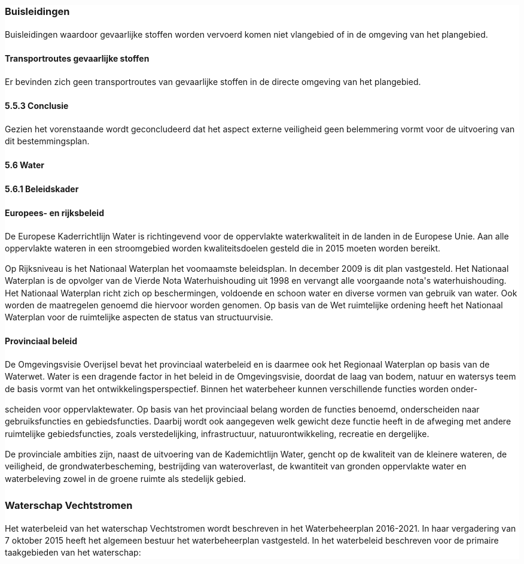 ### Buisleidingen

Buisleidingen waardoor gevaarlijke stoffen worden vervoerd komen niet vlangebied of in de omgeving van het plangebied.

#### Transportroutes gevaarlijke stoffen

Er bevinden zich geen transportroutes van gevaarlijke stoffen in de directe omgeving van het plangebied.

#### 5.5.3 Conclusie

Gezien het vorenstaande wordt geconcludeerd dat het aspect externe veiligheid geen belemmering vormt voor de uitvoering van dit bestemmingsplan.

#### 5.6 Water

#### 5.6.1 Beleidskader

#### Europees- en rijksbeleid

De Europese Kaderrichtlijn Water is richtingevend voor de oppervlakte waterkwaliteit in de landen in de Europese Unie. Aan alle oppervlakte wateren in een stroomgebied worden kwaliteitsdoelen gesteld die in 2015 moeten worden bereikt.

Op Rijksniveau is het Nationaal Waterplan het voomaamste beleidsplan. In december 2009 is dit plan vastgesteld. Het Nationaal Waterplan is de opvolger van de Vierde Nota Waterhuishouding uit 1998 en vervangt alle voorgaande nota's waterhuishouding. Het Nationaal Waterplan richt zich op beschermingen, voldoende en schoon water en diverse vormen van gebruik van water. Ook worden de maatregelen genoemd die hiervoor worden genomen. Op basis van de Wet ruimtelijke ordening heeft het Nationaal Waterplan voor de ruimtelijke aspecten de status van structuurvisie.

#### Provinciaal beleid

De Omgevingsvisie Overijsel bevat het provinciaal waterbeleid en is daarmee ook het Regionaal Waterplan op basis van de Waterwet. Water is een dragende factor in het beleid in de Omgevingsvisie, doordat de laag van bodem, natuur en watersys teem de basis vormt van het ontwikkelingsperspectief. Binnen het waterbeheer kunnen verschillende functies worden onder-

scheiden voor oppervlaktewater. Op basis van het provinciaal belang worden de functies benoemd, onderscheiden naar gebruiksfuncties en gebiedsfuncties. Daarbij wordt ook aangegeven welk gewicht deze functie heeft in de afweging met andere ruimtelijke gebiedsfuncties, zoals verstedelijking, infrastructuur, natuurontwikkeling, recreatie en dergelijke.

De provinciale ambities zijn, naast de uitvoering van de Kademichtlijn Water, gencht op de kwaliteit van de kleinere wateren, de veiligheid, de grondwaterbescheming, bestrijding van wateroverlast, de kwantiteit van gronden oppervlakte water en waterbeleving zowel in de groene ruimte als stedelijk gebied.

### Waterschap Vechtstromen

Het waterbeleid van het waterschap Vechtstromen wordt beschreven in het Waterbeheerplan 2016-2021. In haar vergadering van 7 oktober 2015 heeft het algemeen bestuur het waterbeheerplan vastgesteld. In het waterbeleid beschreven voor de primaire taakgebieden van het waterschap:
